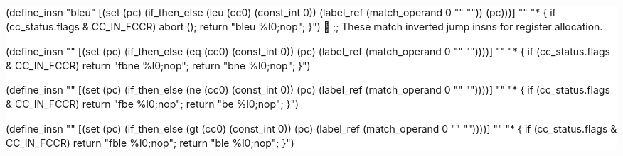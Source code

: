 (define_insn "bleu"
  [(set (pc)
	(if_then_else (leu (cc0)
			   (const_int 0))
		      (label_ref (match_operand 0 "" ""))
		      (pc)))]
  ""
  "*
{
  if (cc_status.flags & CC_IN_FCCR)
    abort ();
  return \"bleu %l0\;nop\";
}")

;; These match inverted jump insns for register allocation.

(define_insn ""
  [(set (pc)
	(if_then_else (eq (cc0)
			  (const_int 0))
		      (pc)
		      (label_ref (match_operand 0 "" ""))))]
  ""
  "*
{
  if (cc_status.flags & CC_IN_FCCR)
    return \"fbne %l0\;nop\";
  return \"bne %l0\;nop\";
}")

(define_insn ""
  [(set (pc)
	(if_then_else (ne (cc0)
			  (const_int 0))
		      (pc)
		      (label_ref (match_operand 0 "" ""))))]
  ""
  "*
{
  if (cc_status.flags & CC_IN_FCCR)
    return \"fbe %l0\;nop\";
  return \"be %l0\;nop\";
}")

(define_insn ""
  [(set (pc)
	(if_then_else (gt (cc0)
			  (const_int 0))
		      (pc)
		      (label_ref (match_operand 0 "" ""))))]
  ""
  "*
{
  if (cc_status.flags & CC_IN_FCCR)
    return \"fble %l0\;nop\";
  return \"ble %l0\;nop\";
}")
